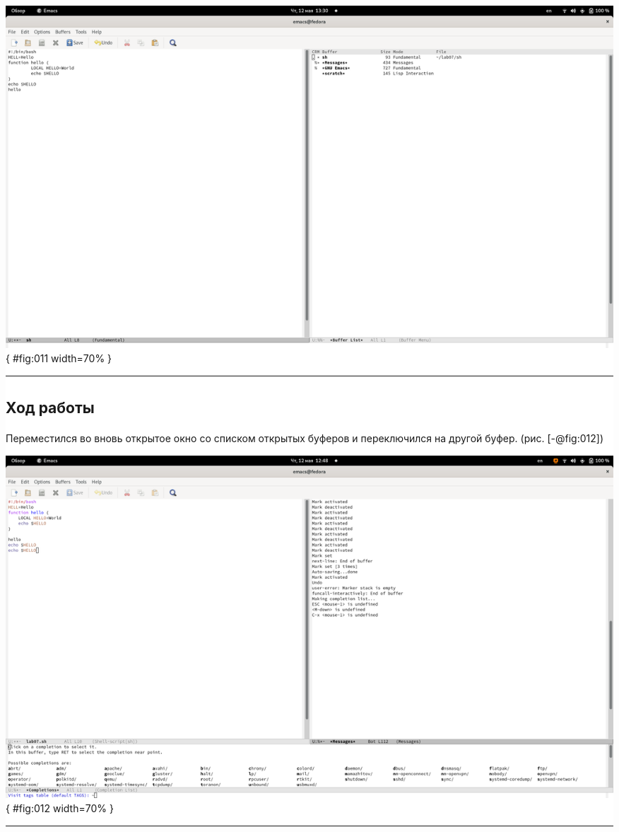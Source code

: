 ![Активные буферы](image/11.png){ #fig:011 width=70% }

---

## Ход работы

Переместился во вновь открытое окно со списком открытых буферов и переключился на другой буфер. (рис. [-@fig:012])

![Переключение на другой буфер](image/12.png){ #fig:012 width=70% }

---